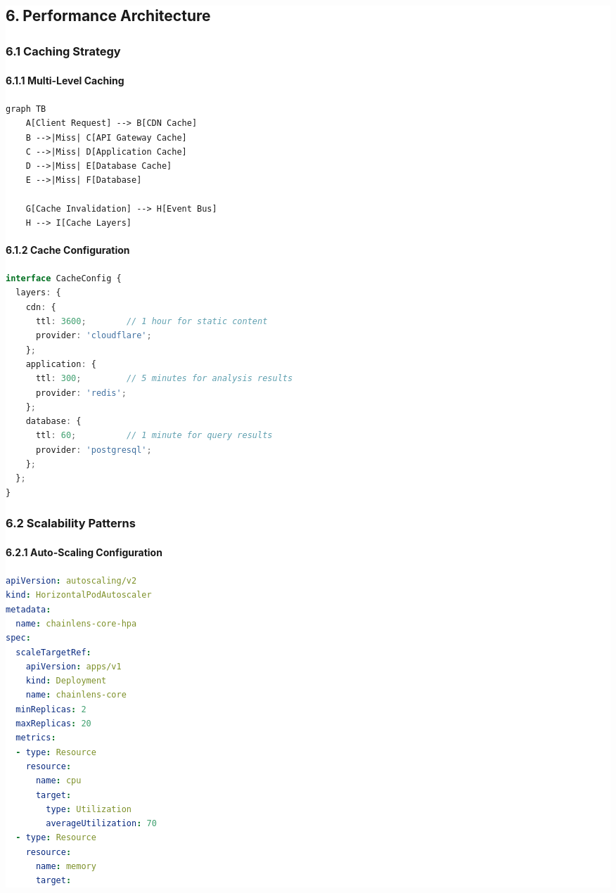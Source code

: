 
## 6. Performance Architecture

### 6.1 Caching Strategy

#### 6.1.1 Multi-Level Caching
```mermaid
graph TB
    A[Client Request] --> B[CDN Cache]
    B -->|Miss| C[API Gateway Cache]
    C -->|Miss| D[Application Cache]
    D -->|Miss| E[Database Cache]
    E -->|Miss| F[Database]
    
    G[Cache Invalidation] --> H[Event Bus]
    H --> I[Cache Layers]
```

#### 6.1.2 Cache Configuration
```typescript
interface CacheConfig {
  layers: {
    cdn: {
      ttl: 3600;        // 1 hour for static content
      provider: 'cloudflare';
    };
    application: {
      ttl: 300;         // 5 minutes for analysis results
      provider: 'redis';
    };
    database: {
      ttl: 60;          // 1 minute for query results
      provider: 'postgresql';
    };
  };
}
```

### 6.2 Scalability Patterns

#### 6.2.1 Auto-Scaling Configuration
```yaml
apiVersion: autoscaling/v2
kind: HorizontalPodAutoscaler
metadata:
  name: chainlens-core-hpa
spec:
  scaleTargetRef:
    apiVersion: apps/v1
    kind: Deployment
    name: chainlens-core
  minReplicas: 2
  maxReplicas: 20
  metrics:
  - type: Resource
    resource:
      name: cpu
      target:
        type: Utilization
        averageUtilization: 70
  - type: Resource
    resource:
      name: memory
      target:
```